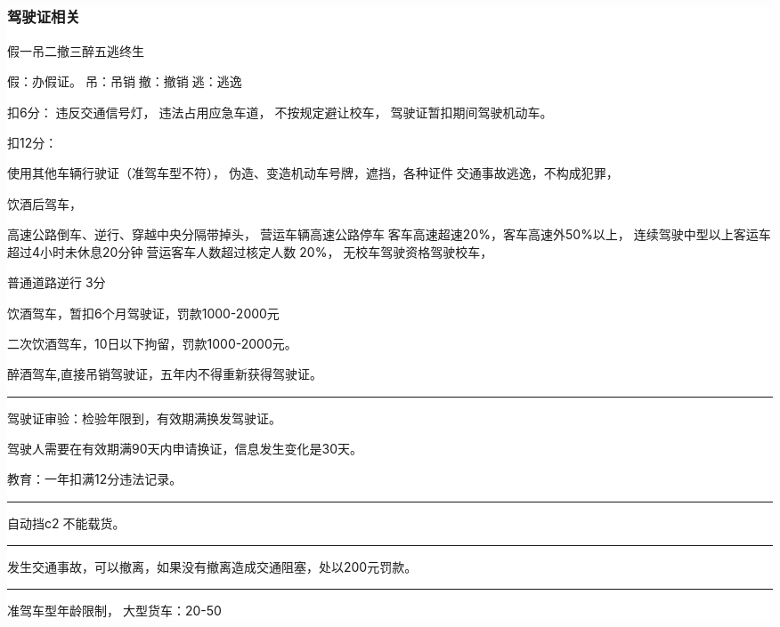 ### 驾驶证相关

假一吊二撤三醉五逃终生

假：办假证。
吊：吊销
撤：撤销
逃：逃逸

扣6分：
违反交通信号灯，
违法占用应急车道，
不按规定避让校车，
驾驶证暂扣期间驾驶机动车。


扣12分：

使用其他车辆行驶证（准驾车型不符），
伪造、变造机动车号牌，遮挡，各种证件
交通事故逃逸，不构成犯罪，

饮酒后驾车，

高速公路倒车、逆行、穿越中央分隔带掉头，
营运车辆高速公路停车
客车高速超速20%，客车高速外50%以上，
连续驾驶中型以上客运车超过4小时未休息20分钟
营运客车人数超过核定人数 20%，
无校车驾驶资格驾驶校车，



普通道路逆行 3分

饮酒驾车，暂扣6个月驾驶证，罚款1000-2000元

二次饮酒驾车，10日以下拘留，罚款1000-2000元。

醉酒驾车,直接吊销驾驶证，五年内不得重新获得驾驶证。

*****

驾驶证审验：检验年限到，有效期满换发驾驶证。

驾驶人需要在有效期满90天内申请换证，信息发生变化是30天。

教育：一年扣满12分违法记录。
*****

自动挡c2 不能载货。

*****
发生交通事故，可以撤离，如果没有撤离造成交通阻塞，处以200元罚款。

*****
准驾车型年龄限制，
大型货车：20-50
